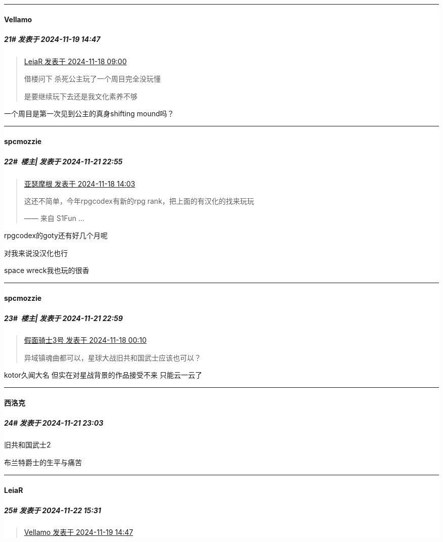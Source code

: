 *****

####  Vellamo  
##### 21#       发表于 2024-11-19 14:47

<blockquote><a href="httphttps://bbs.saraba1st.com/2b/forum.php?mod=redirect&amp;goto=findpost&amp;pid=66718482&amp;ptid=2207136" target="_blank">LeiaR 发表于 2024-11-18 09:00</a>

借楼问下 杀死公主玩了一个周目完全没玩懂

是要继续玩下去还是我文化素养不够</blockquote>
一个周目是第一次见到公主的真身shifting mound吗？

*****

####  spcmozzie  
##### 22#         楼主| 发表于 2024-11-21 22:55

<blockquote><a href="httphttps://bbs.saraba1st.com/2b/forum.php?mod=redirect&amp;goto=findpost&amp;pid=66721064&amp;ptid=2207136" target="_blank">亚瑟摩根 发表于 2024-11-18 14:03</a>

这还不简单，今年rpgcodex有新的rpg rank，把上面的有汉化的找来玩玩

—— 来自 S1Fun ...</blockquote>
rpgcodex的goty还有好几个月呢 

对我来说没汉化也行

space wreck我也玩的很香

*****

####  spcmozzie  
##### 23#         楼主| 发表于 2024-11-21 22:59

<blockquote><a href="httphttps://bbs.saraba1st.com/2b/forum.php?mod=redirect&amp;goto=findpost&amp;pid=66717561&amp;ptid=2207136" target="_blank">假面骑士3号 发表于 2024-11-18 00:10</a>

异域镇魂曲都可以，星球大战旧共和国武士应该也可以？</blockquote>
kotor久闻大名 但实在对星战背景的作品接受不来 只能云一云了

*****

####  西洛克  
##### 24#       发表于 2024-11-21 23:03

旧共和国武士2

布兰特爵士的生平与痛苦

*****

####  LeiaR  
##### 25#       发表于 2024-11-22 15:31

<blockquote><a href="httphttps://bbs.saraba1st.com/2b/forum.php?mod=redirect&amp;goto=findpost&amp;pid=66728993&amp;ptid=2207136" target="_blank">Vellamo 发表于 2024-11-19 14:47</a>
